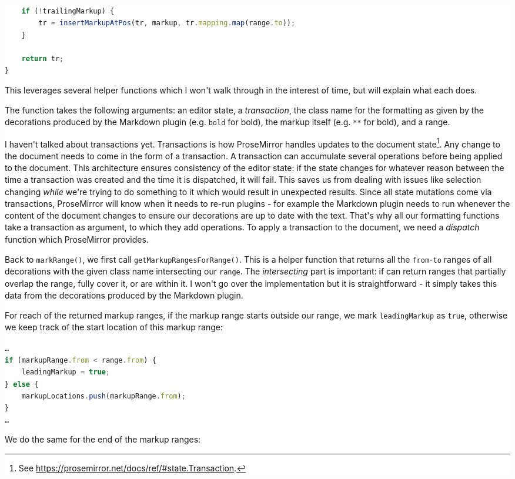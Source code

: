 ```typescript
    if (!trailingMarkup) {
        tr = insertMarkupAtPos(tr, markup, tr.mapping.map(range.to));
    }

    return tr;
}
```

This leverages several helper functions which I won't walk through in the
interest of time, but will explain what each does.

The function takes the following arguments: an editor state, a *transaction*,
the class name for the formatting as given by the decorations produced by the
Markdown plugin (e.g. `bold` for bold), the markup itself (e.g. `**` for bold),
and a range.

I haven't talked about transactions yet. Transactions is how ProseMirror handles
updates to the document state[^3]. Any change to the document needs to come in
the form of a transaction. A transaction can accumulate several operations
before being applied to the document. This architecture ensures consistency of
the editor state: if the state changes for whatever reason between the time a
transaction was created and the time it is dispatched, it will fail. This saves
us from dealing with issues like selection changing *while* we're trying to do
something to it which would result in unexpected results. Since all state
mutations come via transactions, ProseMirror will know when it needs to re-run
plugins - for example the Markdown plugin needs to run whenever the content of
the document changes to ensure our decorations are up to date with the text.
That's why all our formatting functions take a transaction as argument, to which
they add operations. To apply a transaction to the document, we need a
*dispatch* function which ProseMirror provides.

Back to `markRange()`, we first call `getMarkupRangesForRange()`. This is a
helper function that returns all the `from`-`to` ranges of all decorations with
the given class name intersecting our `range`. The *intersecting* part is
important: if can return ranges that partially overlap the range, fully cover
it, or are within it. I won't go over the implementation but it is
straightforward - it simply takes this data from the decorations produced by the
Markdown plugin.

For reach of the returned markup ranges, if the markup range starts outside our
range, we mark `leadingMarkup` as `true`, otherwise we keep track of the start
location of this markup range:

```typescript
…
if (markupRange.from < range.from) {
    leadingMarkup = true;
} else {
    markupLocations.push(markupRange.from);
}
…
```

We do the same for the end of the markup ranges:


[^1]: See <https://prosemirror.net/docs/ref/#view.Decorations>.
[^2]: See <https://prosemirror.net/docs/ref/#state.Plugin_System>.
[^3]: See <https://prosemirror.net/docs/ref/#state.Transaction>.